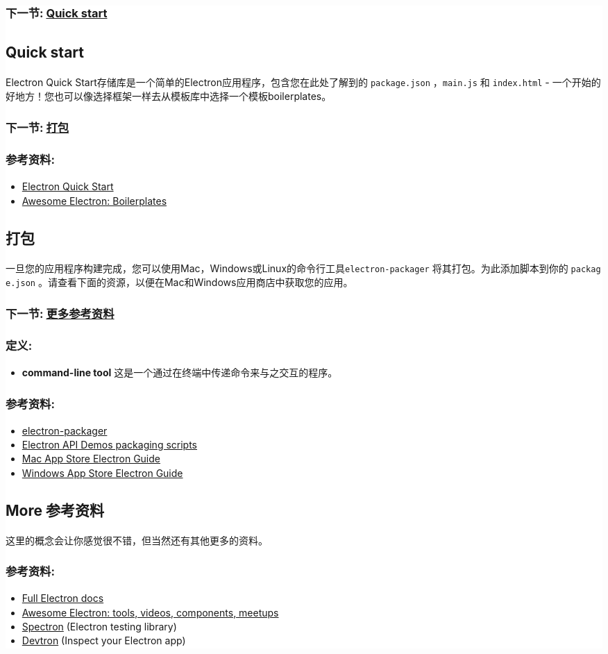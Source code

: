 ### 下一节: [Quick start](#quick-start)

## Quick start

Electron Quick Start存储库是一个简单的Electron应用程序，包含您在此处了解到的 `package.json` ，`main.js` 和 `index.html`  - 一个开始的好地方！您也可以像选择框架一样去从模板库中选择一个模板boilerplates。

### 下一节: [打包](#packaging)

### 参考资料:
- [Electron Quick Start](https://github.com/electron/electron-quick-start)
- [Awesome Electron: Boilerplates](http://electron.atom.io/community#boilerplates)

## 打包 

一旦您的应用程序构建完成，您可以使用Mac，Windows或Linux的命令行工具`electron-packager` 将其打包。为此添加脚本到你的 `package.json` 。请查看下面的资源，以便在Mac和Windows应用商店中获取您的应用。

### 下一节: [更多参考资料](#more-参考资料)

### 定义:
- **command-line tool** 这是一个通过在终端中传递命令来与之交互的程序。

### 参考资料:
- [electron-packager](http://github.com/electron-userland/electron-packager)
- [Electron API Demos packaging scripts](https://github.com/electron/electron-api-demos/blob/master/package.json#L15-L18)
- [Mac App Store Electron Guide](http://electron.atom.io/docs/tutorial/mac-app-store-submission-guide/)
- [Windows App Store Electron Guide](http://electron.atom.io/docs/tutorial/windows-store-guide/)

## More 参考资料

这里的概念会让你感觉很不错，但当然还有其他更多的资料。

### 参考资料:
- [Full Electron docs](http://electron.atom.io/docs/)
- [Awesome Electron: tools, videos, components, meetups](http://electron.atom.io/community/)
- [Spectron](http://electron.atom.io/spectron/) (Electron testing library)
- [Devtron](http://electron.atom.io/devtron/) (Inspect your Electron app)
